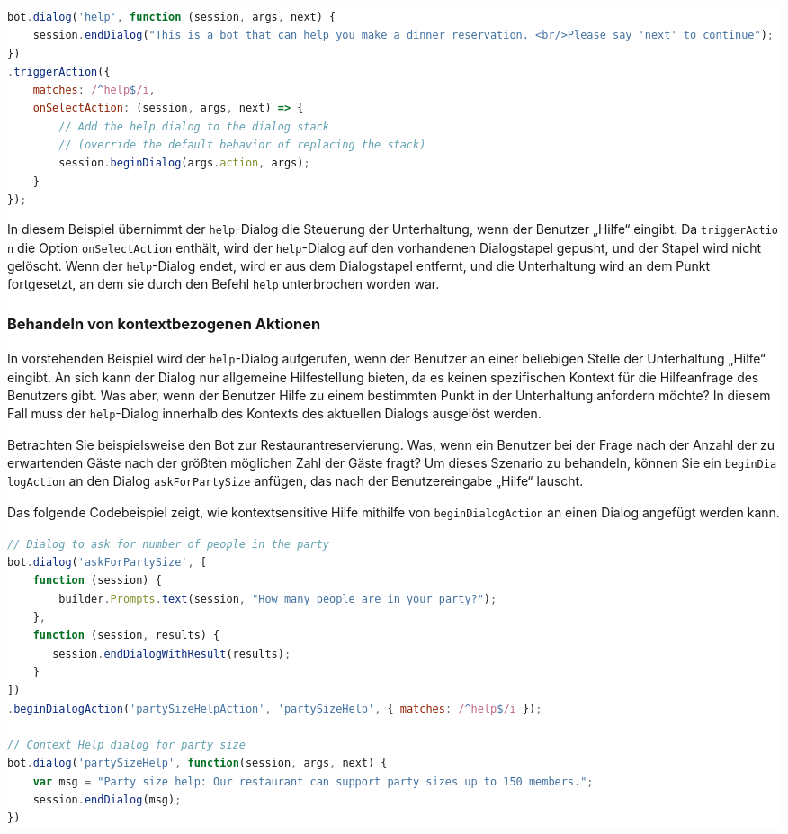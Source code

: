 ```javascript
bot.dialog('help', function (session, args, next) {
    session.endDialog("This is a bot that can help you make a dinner reservation. <br/>Please say 'next' to continue");
})
.triggerAction({
    matches: /^help$/i,
    onSelectAction: (session, args, next) => {
        // Add the help dialog to the dialog stack 
        // (override the default behavior of replacing the stack)
        session.beginDialog(args.action, args);
    }
});
```

In diesem Beispiel übernimmt der `help`-Dialog die Steuerung der Unterhaltung, wenn der Benutzer „Hilfe“ eingibt. Da `triggerAction` die Option `onSelectAction` enthält, wird der `help`-Dialog auf den vorhandenen Dialogstapel gepusht, und der Stapel wird nicht gelöscht. Wenn der `help`-Dialog endet, wird er aus dem Dialogstapel entfernt, und die Unterhaltung wird an dem Punkt fortgesetzt, an dem sie durch den Befehl `help` unterbrochen worden war.

### <a name="handle-contextual-action"></a>Behandeln von kontextbezogenen Aktionen

In vorstehenden Beispiel wird der `help`-Dialog aufgerufen, wenn der Benutzer an einer beliebigen Stelle der Unterhaltung „Hilfe“ eingibt. An sich kann der Dialog nur allgemeine Hilfestellung bieten, da es keinen spezifischen Kontext für die Hilfeanfrage des Benutzers gibt. Was aber, wenn der Benutzer Hilfe zu einem bestimmten Punkt in der Unterhaltung anfordern möchte? In diesem Fall muss der `help`-Dialog innerhalb des Kontexts des aktuellen Dialogs ausgelöst werden.

Betrachten Sie beispielsweise den Bot zur Restaurantreservierung. Was, wenn ein Benutzer bei der Frage nach der Anzahl der zu erwartenden Gäste nach der größten möglichen Zahl der Gäste fragt? Um dieses Szenario zu behandeln, können Sie ein `beginDialogAction` an den Dialog `askForPartySize` anfügen, das nach der Benutzereingabe „Hilfe“ lauscht.

Das folgende Codebeispiel zeigt, wie kontextsensitive Hilfe mithilfe von `beginDialogAction` an einen Dialog angefügt werden kann.

```javascript
// Dialog to ask for number of people in the party
bot.dialog('askForPartySize', [
    function (session) {
        builder.Prompts.text(session, "How many people are in your party?");
    },
    function (session, results) {
       session.endDialogWithResult(results);
    }
])
.beginDialogAction('partySizeHelpAction', 'partySizeHelp', { matches: /^help$/i });

// Context Help dialog for party size
bot.dialog('partySizeHelp', function(session, args, next) {
    var msg = "Party size help: Our restaurant can support party sizes up to 150 members.";
    session.endDialog(msg);
})
```
